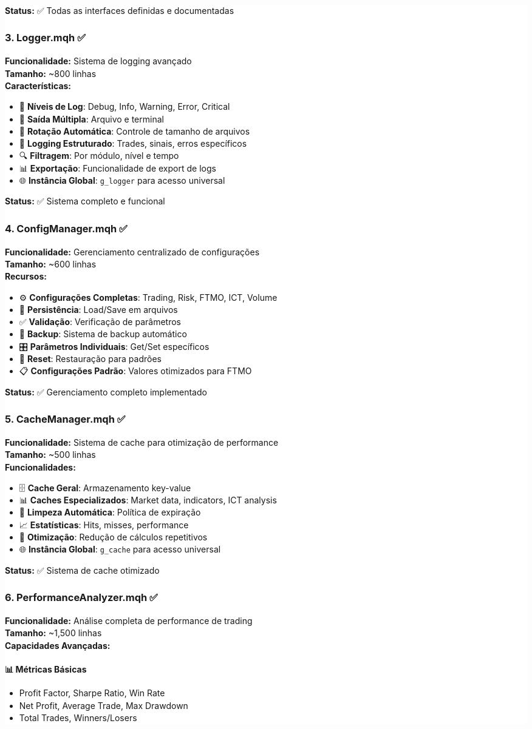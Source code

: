 **Status:** ✅ Todas as interfaces definidas e documentadas

### 3. **Logger.mqh** ✅
**Funcionalidade:** Sistema de logging avançado  
**Tamanho:** ~800 linhas  
**Características:**
- 📝 **Níveis de Log**: Debug, Info, Warning, Error, Critical
- 📁 **Saída Múltipla**: Arquivo e terminal
- 🔄 **Rotação Automática**: Controle de tamanho de arquivos
- 🎯 **Logging Estruturado**: Trades, sinais, erros específicos
- 🔍 **Filtragem**: Por módulo, nível e tempo
- 📊 **Exportação**: Funcionalidade de export de logs
- 🌐 **Instância Global**: `g_logger` para acesso universal

**Status:** ✅ Sistema completo e funcional

### 4. **ConfigManager.mqh** ✅
**Funcionalidade:** Gerenciamento centralizado de configurações  
**Tamanho:** ~600 linhas  
**Recursos:**
- ⚙️ **Configurações Completas**: Trading, Risk, FTMO, ICT, Volume
- 💾 **Persistência**: Load/Save em arquivos
- ✅ **Validação**: Verificação de parâmetros
- 🔄 **Backup**: Sistema de backup automático
- 🎛️ **Parâmetros Individuais**: Get/Set específicos
- 🔧 **Reset**: Restauração para padrões
- 📋 **Configurações Padrão**: Valores otimizados para FTMO

**Status:** ✅ Gerenciamento completo implementado

### 5. **CacheManager.mqh** ✅
**Funcionalidade:** Sistema de cache para otimização de performance  
**Tamanho:** ~500 linhas  
**Funcionalidades:**
- 🗄️ **Cache Geral**: Armazenamento key-value
- 📊 **Caches Especializados**: Market data, indicators, ICT analysis
- 🧹 **Limpeza Automática**: Política de expiração
- 📈 **Estatísticas**: Hits, misses, performance
- 🎯 **Otimização**: Redução de cálculos repetitivos
- 🌐 **Instância Global**: `g_cache` para acesso universal

**Status:** ✅ Sistema de cache otimizado

### 6. **PerformanceAnalyzer.mqh** ✅
**Funcionalidade:** Análise completa de performance de trading  
**Tamanho:** ~1,500 linhas  
**Capacidades Avançadas:**

#### 📊 **Métricas Básicas**
- Profit Factor, Sharpe Ratio, Win Rate
- Net Profit, Average Trade, Max Drawdown
- Total Trades, Winners/Losers

